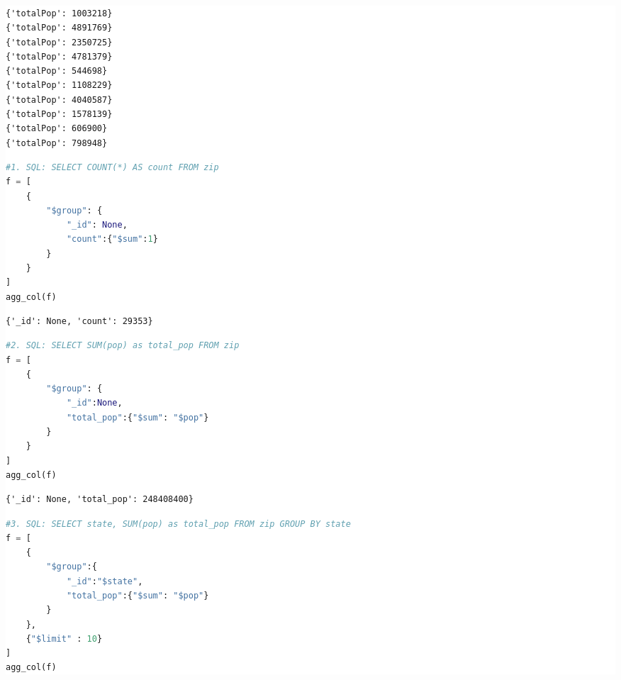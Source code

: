     {'totalPop': 1003218}
    {'totalPop': 4891769}
    {'totalPop': 2350725}
    {'totalPop': 4781379}
    {'totalPop': 544698}
    {'totalPop': 1108229}
    {'totalPop': 4040587}
    {'totalPop': 1578139}
    {'totalPop': 606900}
    {'totalPop': 798948}
    


```python
#1. SQL: SELECT COUNT(*) AS count FROM zip
f = [
    {
        "$group": {
            "_id": None,
            "count":{"$sum":1}
        }
    }
]
agg_col(f)
```

    {'_id': None, 'count': 29353}
    


```python
#2. SQL: SELECT SUM(pop) as total_pop FROM zip
f = [
    {
        "$group": {
            "_id":None,
            "total_pop":{"$sum": "$pop"}
        }
    }
]
agg_col(f)
```

    {'_id': None, 'total_pop': 248408400}
    


```python
#3. SQL: SELECT state, SUM(pop) as total_pop FROM zip GROUP BY state
f = [
    {
        "$group":{
            "_id":"$state",
            "total_pop":{"$sum": "$pop"}
        }
    },
    {"$limit" : 10}
]
agg_col(f)
```
